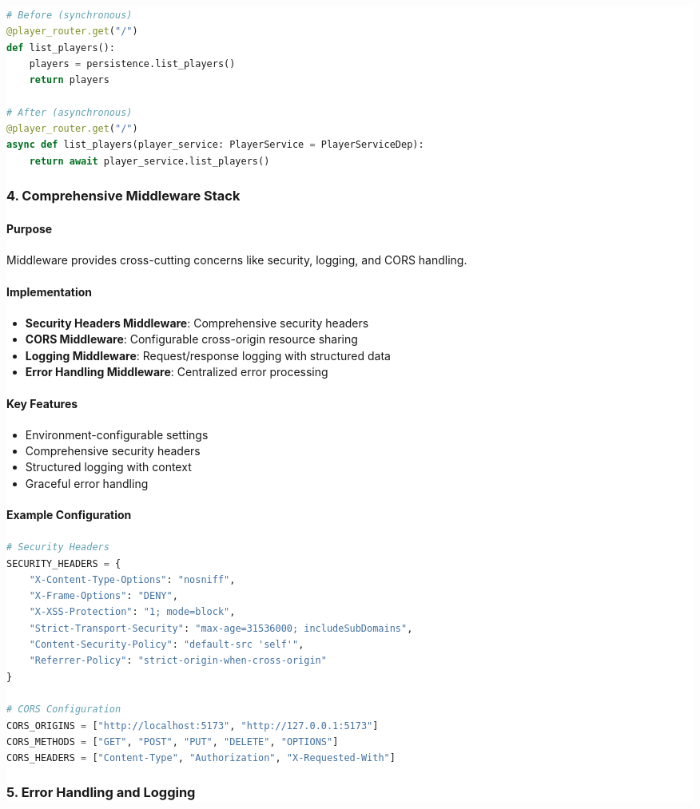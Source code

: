 ```python
# Before (synchronous)
@player_router.get("/")
def list_players():
    players = persistence.list_players()
    return players

# After (asynchronous)
@player_router.get("/")
async def list_players(player_service: PlayerService = PlayerServiceDep):
    return await player_service.list_players()
```

### 4. Comprehensive Middleware Stack

#### Purpose

Middleware provides cross-cutting concerns like security, logging, and CORS handling.

#### Implementation

- **Security Headers Middleware**: Comprehensive security headers
- **CORS Middleware**: Configurable cross-origin resource sharing
- **Logging Middleware**: Request/response logging with structured data
- **Error Handling Middleware**: Centralized error processing

#### Key Features

- Environment-configurable settings
- Comprehensive security headers
- Structured logging with context
- Graceful error handling

#### Example Configuration

```python
# Security Headers
SECURITY_HEADERS = {
    "X-Content-Type-Options": "nosniff",
    "X-Frame-Options": "DENY",
    "X-XSS-Protection": "1; mode=block",
    "Strict-Transport-Security": "max-age=31536000; includeSubDomains",
    "Content-Security-Policy": "default-src 'self'",
    "Referrer-Policy": "strict-origin-when-cross-origin"
}

# CORS Configuration
CORS_ORIGINS = ["http://localhost:5173", "http://127.0.0.1:5173"]
CORS_METHODS = ["GET", "POST", "PUT", "DELETE", "OPTIONS"]
CORS_HEADERS = ["Content-Type", "Authorization", "X-Requested-With"]
```

### 5. Error Handling and Logging
